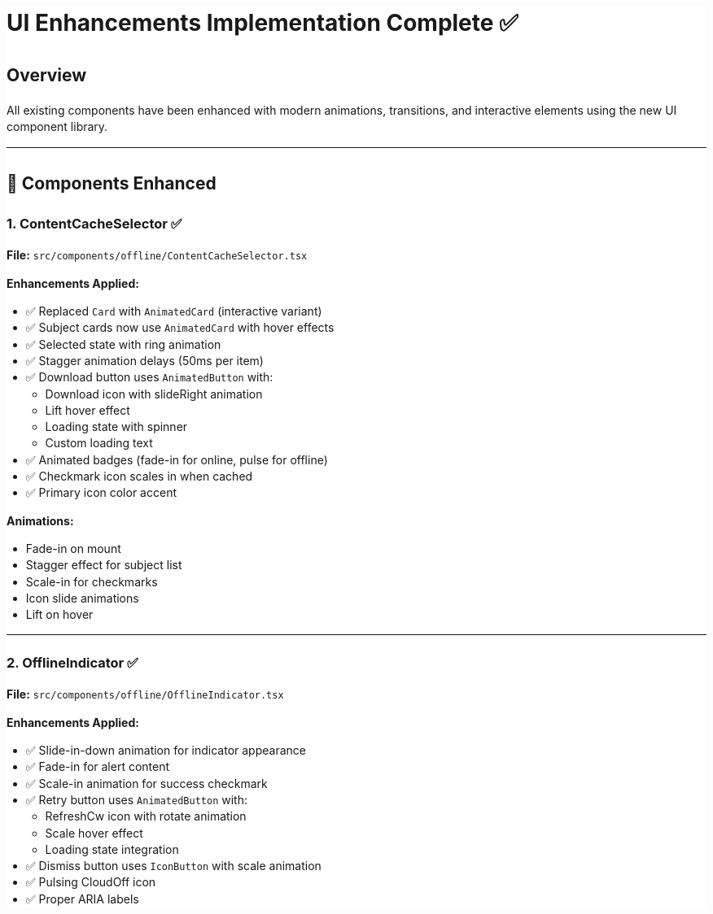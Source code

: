 # UI Enhancements Implementation Complete ✅

## Overview

All existing components have been enhanced with modern animations, transitions, and interactive elements using the new UI component library.

---

## 🎨 Components Enhanced

### 1. ContentCacheSelector ✅
**File:** `src/components/offline/ContentCacheSelector.tsx`

**Enhancements Applied:**
- ✅ Replaced `Card` with `AnimatedCard` (interactive variant)
- ✅ Subject cards now use `AnimatedCard` with hover effects
- ✅ Selected state with ring animation
- ✅ Stagger animation delays (50ms per item)
- ✅ Download button uses `AnimatedButton` with:
  - Download icon with slideRight animation
  - Lift hover effect
  - Loading state with spinner
  - Custom loading text
- ✅ Animated badges (fade-in for online, pulse for offline)
- ✅ Checkmark icon scales in when cached
- ✅ Primary icon color accent

**Animations:**
- Fade-in on mount
- Stagger effect for subject list
- Scale-in for checkmarks
- Icon slide animations
- Lift on hover

---

### 2. OfflineIndicator ✅
**File:** `src/components/offline/OfflineIndicator.tsx`

**Enhancements Applied:**
- ✅ Slide-in-down animation for indicator appearance
- ✅ Fade-in for alert content
- ✅ Scale-in animation for success checkmark
- ✅ Retry button uses `AnimatedButton` with:
  - RefreshCw icon with rotate animation
  - Scale hover effect
  - Loading state integration
- ✅ Dismiss button uses `IconButton` with scale animation
- ✅ Pulsing CloudOff icon
- ✅ Proper ARIA labels
